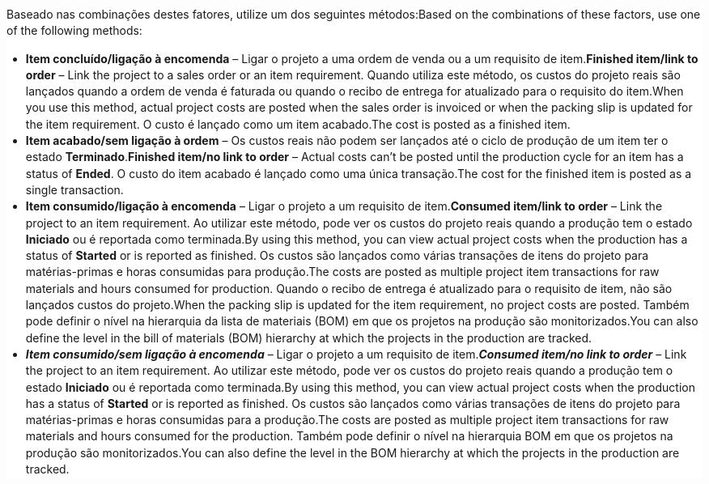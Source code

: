 <span data-ttu-id="b96c5-234">Baseado nas combinações destes fatores, utilize um dos seguintes métodos:</span><span class="sxs-lookup"><span data-stu-id="b96c5-234">Based on the combinations of these factors, use one of the following methods:</span></span>

- <span data-ttu-id="b96c5-235">**Item concluído/ligação à encomenda** – Ligar o projeto a uma ordem de venda ou a um requisito de item.</span><span class="sxs-lookup"><span data-stu-id="b96c5-235">**Finished item/link to order** – Link the project to a sales order or an item requirement.</span></span> <span data-ttu-id="b96c5-236">Quando utiliza este método, os custos do projeto reais são lançados quando a ordem de venda é faturada ou quando o recibo de entrega for atualizado para o requisito do item.</span><span class="sxs-lookup"><span data-stu-id="b96c5-236">When you use this method, actual project costs are posted when the sales order is invoiced or when the packing slip is updated for the item requirement.</span></span> <span data-ttu-id="b96c5-237">O custo é lançado como um item acabado.</span><span class="sxs-lookup"><span data-stu-id="b96c5-237">The cost is posted as a finished item.</span></span>
- <span data-ttu-id="b96c5-238">**Item acabado/sem ligação à ordem** – Os custos reais não podem ser lançados até o ciclo de produção de um item ter o estado **Terminado**.</span><span class="sxs-lookup"><span data-stu-id="b96c5-238">**Finished item/no link to order** – Actual costs can’t be posted until the production cycle for an item has a status of **Ended**.</span></span> <span data-ttu-id="b96c5-239">O custo do item acabado é lançado como uma única transação.</span><span class="sxs-lookup"><span data-stu-id="b96c5-239">The cost for the finished item is posted as a single transaction.</span></span>
- <span data-ttu-id="b96c5-240">**Item consumido/ligação à encomenda** – Ligar o projeto a um requisito de item.</span><span class="sxs-lookup"><span data-stu-id="b96c5-240">**Consumed item/link to order** – Link the project to an item requirement.</span></span> <span data-ttu-id="b96c5-241">Ao utilizar este método, pode ver os custos do projeto reais quando a produção tem o estado **Iniciado** ou é reportada como terminada.</span><span class="sxs-lookup"><span data-stu-id="b96c5-241">By using this method, you can view actual project costs when the production has a status of **Started** or is reported as finished.</span></span> <span data-ttu-id="b96c5-242">Os custos são lançados como várias transações de itens do projeto para matérias-primas e horas consumidas para produção.</span><span class="sxs-lookup"><span data-stu-id="b96c5-242">The costs are posted as multiple project item transactions for raw materials and hours consumed for production.</span></span> <span data-ttu-id="b96c5-243">Quando o recibo de entrega é atualizado para o requisito de item, não são lançados custos do projeto.</span><span class="sxs-lookup"><span data-stu-id="b96c5-243">When the packing slip is updated for the item requirement, no project costs are posted.</span></span> <span data-ttu-id="b96c5-244">Também pode definir o nível na hierarquia da lista de materiais (BOM) em que os projetos na produção são monitorizados.</span><span class="sxs-lookup"><span data-stu-id="b96c5-244">You can also define the level in the bill of materials (BOM) hierarchy at which the projects in the production are tracked.</span></span>
- <span data-ttu-id="b96c5-245">*<strong><em>Item consumido/sem ligação à encomenda</em></strong>* – Ligar o projeto a um requisito de item.</span><span class="sxs-lookup"><span data-stu-id="b96c5-245">*<strong><em>Consumed item/no link to order</em></strong>* – Link the project to an item requirement.</span></span> <span data-ttu-id="b96c5-246">Ao utilizar este método, pode ver os custos do projeto reais quando a produção tem o estado <strong>Iniciado</strong> ou é reportada como terminada.</span><span class="sxs-lookup"><span data-stu-id="b96c5-246">By using this method, you can view actual project costs when the production has a status of <strong>Started</strong> or is reported as finished.</span></span> <span data-ttu-id="b96c5-247">Os custos são lançados como várias transações de itens do projeto para matérias-primas e horas consumidas para a produção.</span><span class="sxs-lookup"><span data-stu-id="b96c5-247">The costs are posted as multiple project item transactions for raw materials and hours consumed for the production.</span></span> <span data-ttu-id="b96c5-248">Também pode definir o nível na hierarquia BOM em que os projetos na produção são monitorizados.</span><span class="sxs-lookup"><span data-stu-id="b96c5-248">You can also define the level in the BOM hierarchy at which the projects in the production are tracked.</span></span>
